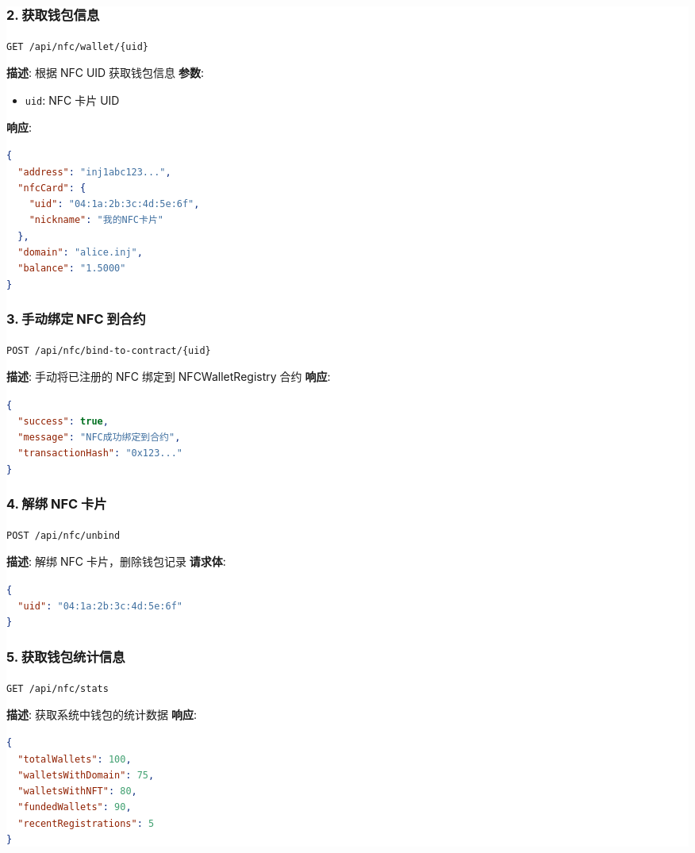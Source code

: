 ```json
```

### 2. 获取钱包信息
```http
GET /api/nfc/wallet/{uid}
```
**描述**: 根据 NFC UID 获取钱包信息
**参数**:
- `uid`: NFC 卡片 UID

**响应**:
```json
{
  "address": "inj1abc123...",
  "nfcCard": {
    "uid": "04:1a:2b:3c:4d:5e:6f",
    "nickname": "我的NFC卡片"
  },
  "domain": "alice.inj",
  "balance": "1.5000"
}
```

### 3. 手动绑定 NFC 到合约
```http
POST /api/nfc/bind-to-contract/{uid}
```
**描述**: 手动将已注册的 NFC 绑定到 NFCWalletRegistry 合约
**响应**:
```json
{
  "success": true,
  "message": "NFC成功绑定到合约",
  "transactionHash": "0x123..."
}
```

### 4. 解绑 NFC 卡片
```http
POST /api/nfc/unbind
```
**描述**: 解绑 NFC 卡片，删除钱包记录
**请求体**:
```json
{
  "uid": "04:1a:2b:3c:4d:5e:6f"
}
```

### 5. 获取钱包统计信息
```http
GET /api/nfc/stats
```
**描述**: 获取系统中钱包的统计数据
**响应**:
```json
{
  "totalWallets": 100,
  "walletsWithDomain": 75,
  "walletsWithNFT": 80,
  "fundedWallets": 90,
  "recentRegistrations": 5
}
```
